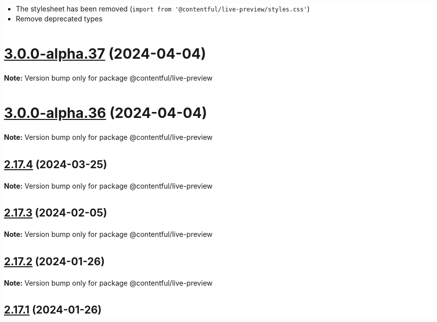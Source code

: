 * The stylesheet has been removed (`import from '@contentful/live-preview/styles.css'`)
* Remove deprecated types



# [3.0.0-alpha.37](https://github.com/contentful/live-preview/compare/@contentful/live-preview@3.0.0-alpha.36...@contentful/live-preview@3.0.0-alpha.37) (2024-04-04)

**Note:** Version bump only for package @contentful/live-preview





# [3.0.0-alpha.36](https://github.com/contentful/live-preview/compare/@contentful/live-preview@3.0.0-alpha.35...@contentful/live-preview@3.0.0-alpha.36) (2024-04-04)

**Note:** Version bump only for package @contentful/live-preview





## [2.17.4](https://github.com/contentful/live-preview/compare/@contentful/live-preview@2.17.3...@contentful/live-preview@2.17.4) (2024-03-25)

**Note:** Version bump only for package @contentful/live-preview




## [2.17.3](https://github.com/contentful/live-preview/compare/@contentful/live-preview@2.17.2...@contentful/live-preview@2.17.3) (2024-02-05)

**Note:** Version bump only for package @contentful/live-preview





## [2.17.2](https://github.com/contentful/live-preview/compare/@contentful/live-preview@2.17.1...@contentful/live-preview@2.17.2) (2024-01-26)

**Note:** Version bump only for package @contentful/live-preview





## [2.17.1](https://github.com/contentful/live-preview/compare/@contentful/live-preview@2.17.0...@contentful/live-preview@2.17.1) (2024-01-26)
